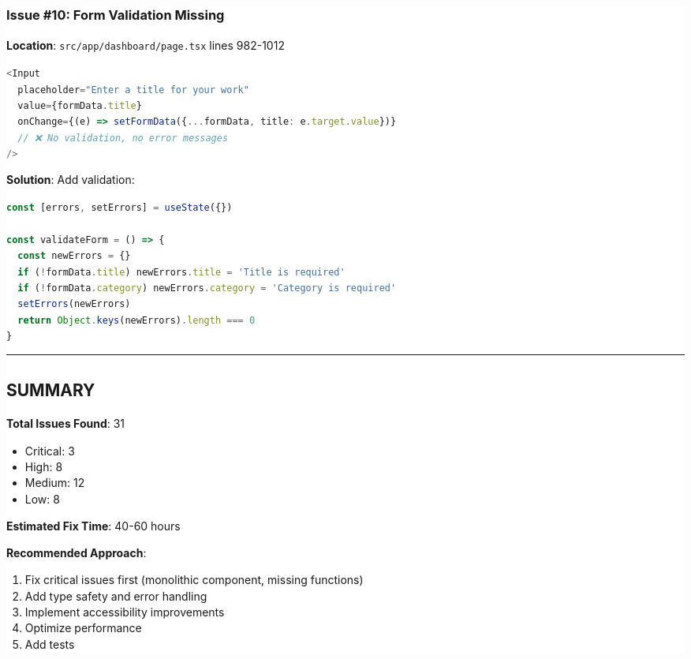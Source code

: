 
### Issue #10: Form Validation Missing

**Location**: `src/app/dashboard/page.tsx` lines 982-1012

```typescript
<Input
  placeholder="Enter a title for your work"
  value={formData.title}
  onChange={(e) => setFormData({...formData, title: e.target.value})}
  // ❌ No validation, no error messages
/>
```

**Solution**: Add validation:
```typescript
const [errors, setErrors] = useState({})

const validateForm = () => {
  const newErrors = {}
  if (!formData.title) newErrors.title = 'Title is required'
  if (!formData.category) newErrors.category = 'Category is required'
  setErrors(newErrors)
  return Object.keys(newErrors).length === 0
}
```

---

## SUMMARY

**Total Issues Found**: 31
- Critical: 3
- High: 8
- Medium: 12
- Low: 8

**Estimated Fix Time**: 40-60 hours

**Recommended Approach**: 
1. Fix critical issues first (monolithic component, missing functions)
2. Add type safety and error handling
3. Implement accessibility improvements
4. Optimize performance
5. Add tests


